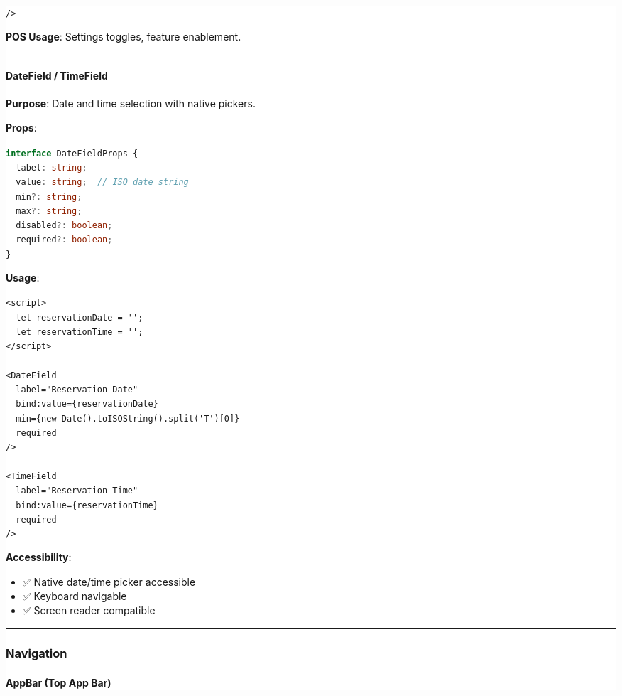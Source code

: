 ```svelte
/>
```

**POS Usage**: Settings toggles, feature enablement.

---

#### DateField / TimeField

**Purpose**: Date and time selection with native pickers.

**Props**:
```typescript
interface DateFieldProps {
  label: string;
  value: string;  // ISO date string
  min?: string;
  max?: string;
  disabled?: boolean;
  required?: boolean;
}
```

**Usage**:
```svelte
<script>
  let reservationDate = '';
  let reservationTime = '';
</script>

<DateField
  label="Reservation Date"
  bind:value={reservationDate}
  min={new Date().toISOString().split('T')[0]}
  required
/>

<TimeField
  label="Reservation Time"
  bind:value={reservationTime}
  required
/>
```

**Accessibility**:
- ✅ Native date/time picker accessible
- ✅ Keyboard navigable
- ✅ Screen reader compatible

---

### Navigation

#### AppBar (Top App Bar)
